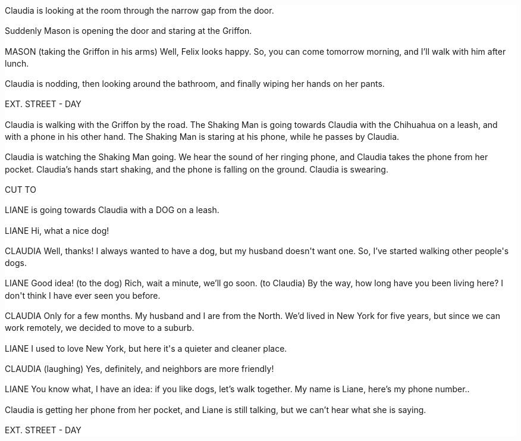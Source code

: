 Claudia is looking at the room through the narrow gap from the door.

Suddenly Mason is opening the door and staring at the Griffon.

MASON
(taking the Griffon in his arms)
Well, Felix looks happy. So, you can come tomorrow morning, and I’ll walk with him after lunch.

Claudia is nodding, then looking around the bathroom, and finally wiping her hands on her pants.


EXT. STREET - DAY

Claudia is walking with the Griffon by the road. The Shaking Man is going towards Claudia with the Chihuahua on a leash, and with a phone in his other hand. The Shaking Man is staring at his phone, while he passes by Claudia.

Claudia is watching the Shaking Man going. We hear the sound of her ringing phone, and Claudia takes the phone from her pocket. Claudia’s hands start shaking, and the phone is falling on the ground. Claudia is swearing.

CUT TO

LIANE is going towards Claudia with a DOG on a leash.

LIANE
Hi, what a nice dog!

CLAUDIA
Well, thanks! I always wanted to have a dog, but my husband doesn't want one. So, I’ve started walking other people's dogs.

LIANE
Good idea!
(to the dog)
Rich, wait a minute, we’ll go soon.
(to Claudia)
By the way, how long have you been living here? I don't think I have ever seen you before.

CLAUDIA
Only for a few months. My husband and I are from the North. We’d lived in New York for five years, but since we can work remotely, we decided to move to a suburb.

LIANE
I used to love New York, but here it's a quieter and cleaner place.

CLAUDIA
(laughing)
Yes, definitely, and neighbors are more friendly!

LIANE
You know what, I have an idea: if you like dogs, let’s walk together. My name is Liane, here’s my phone number..

Claudia is getting her phone from her pocket, and Liane is still talking, but we can’t hear what she is saying.


EXT. STREET - DAY
